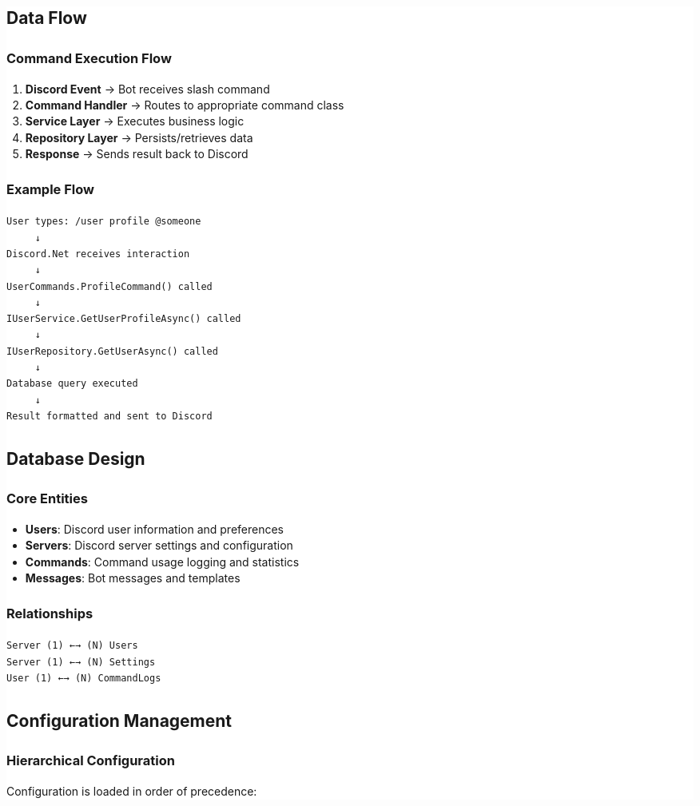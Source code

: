 ## Data Flow

### Command Execution Flow

1. **Discord Event** → Bot receives slash command
2. **Command Handler** → Routes to appropriate command class
3. **Service Layer** → Executes business logic
4. **Repository Layer** → Persists/retrieves data
5. **Response** → Sends result back to Discord

### Example Flow

```
User types: /user profile @someone
     ↓
Discord.Net receives interaction
     ↓
UserCommands.ProfileCommand() called
     ↓
IUserService.GetUserProfileAsync() called
     ↓
IUserRepository.GetUserAsync() called
     ↓
Database query executed
     ↓
Result formatted and sent to Discord
```

## Database Design

### Core Entities

- **Users**: Discord user information and preferences
- **Servers**: Discord server settings and configuration
- **Commands**: Command usage logging and statistics
- **Messages**: Bot messages and templates

### Relationships

```
Server (1) ←→ (N) Users
Server (1) ←→ (N) Settings
User (1) ←→ (N) CommandLogs
```

## Configuration Management

### Hierarchical Configuration

Configuration is loaded in order of precedence:
